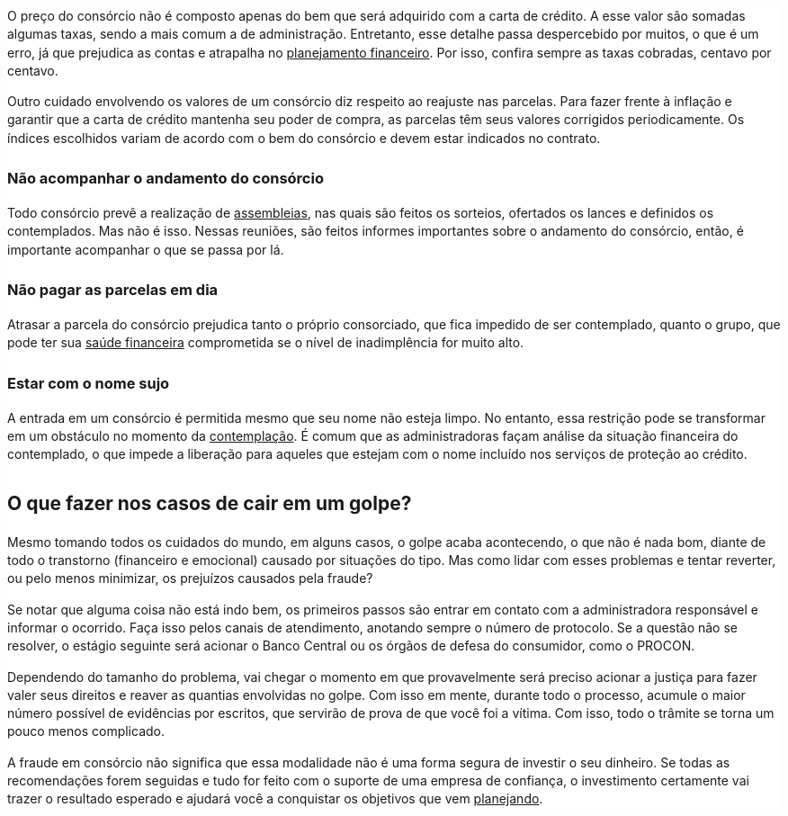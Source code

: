 O preço do consórcio não é composto apenas do bem que será adquirido com a carta de crédito. A esse valor são somadas algumas taxas, sendo a mais comum a de administração. Entretanto, esse detalhe passa despercebido por muitos, o que é um erro, já que prejudica as contas e atrapalha no [planejamento financeiro](https://www.embracon.com.br/blog/como-fazer-um-planejamento-financeiro-em-2021). Por isso, confira sempre as taxas cobradas, centavo por centavo.

Outro cuidado envolvendo os valores de um consórcio diz respeito ao reajuste nas parcelas. Para fazer frente à inflação e garantir que a carta de crédito mantenha seu poder de compra, as parcelas têm seus valores corrigidos periodicamente. Os índices escolhidos variam de acordo com o bem do consórcio e devem estar indicados no contrato.

### Não acompanhar o andamento do consórcio

Todo consórcio prevê a realização de [assembleias](https://www.embracon.com.br/blog/assembleia-de-consorcio-como-funciona), nas quais são feitos os sorteios, ofertados os lances e definidos os contemplados. Mas não é isso. Nessas reuniões, são feitos informes importantes sobre o andamento do consórcio, então, é importante acompanhar o que se passa por lá.

### Não pagar as parcelas em dia

Atrasar a parcela do consórcio prejudica tanto o próprio consorciado, que fica impedido de ser contemplado, quanto o grupo, que pode ter sua [saúde financeira](https://www.embracon.com.br/blog/entenda-como-e-possivel-manter-a-saude-financeira-da-sua-familia) comprometida se o nível de inadimplência for muito alto.

### Estar com o nome sujo

A entrada em um consórcio é permitida mesmo que seu nome não esteja limpo. No entanto, essa restrição pode se transformar em um obstáculo no momento da [contemplação](https://www.embracon.com.br/blog/quais-sao-as-formas-de-contemplacao). É comum que as administradoras façam análise da situação financeira do contemplado, o que impede a liberação para aqueles que estejam com o nome incluído nos serviços de proteção ao crédito.

O que fazer nos casos de cair em um golpe?
------------------------------------------

Mesmo tomando todos os cuidados do mundo, em alguns casos, o golpe acaba acontecendo, o que não é nada bom, diante de todo o transtorno (financeiro e emocional) causado por situações do tipo. Mas como lidar com esses problemas e tentar reverter, ou pelo menos minimizar, os prejuízos causados pela fraude?

Se notar que alguma coisa não está indo bem, os primeiros passos são entrar em contato com a administradora responsável e informar o ocorrido. Faça isso pelos canais de atendimento, anotando sempre o número de protocolo. Se a questão não se resolver, o estágio seguinte será acionar o Banco Central ou os órgãos de defesa do consumidor, como o PROCON.

Dependendo do tamanho do problema, vai chegar o momento em que provavelmente será preciso acionar a justiça para fazer valer seus direitos e reaver as quantias envolvidas no golpe. Com isso em mente, durante todo o processo, acumule o maior número possível de evidências por escritos, que servirão de prova de que você foi a vítima. Com isso, todo o trâmite se torna um pouco menos complicado.

A fraude em consórcio não significa que essa modalidade não é uma forma segura de investir o seu dinheiro. Se todas as recomendações forem seguidas e tudo for feito com o suporte de uma empresa de confiança, o investimento certamente vai trazer o resultado esperado e ajudará você a conquistar os objetivos que vem [planejando](https://www.embracon.com.br/blog/planejamento-financeiro-um-guia-para-as-financas-nao-sairem-de-controle).
